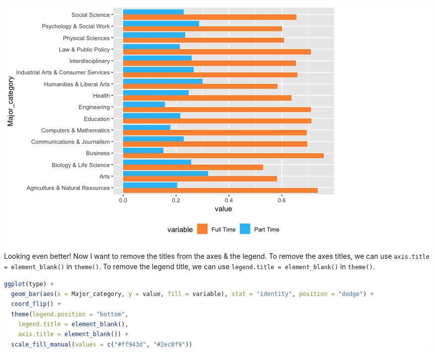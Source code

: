 ![](grouped.bar.plot_files/figure-gfm/third%20plot-1.png)

Looking even better\! Now I want to remove the titles from the axes &
the legend. To remove the axes titles, we can use `axis.title =
element_blank()` in `theme()`. To remove the legend title, we can use
`legend.title = element_blank()` in `theme()`.

``` r
ggplot(type) +
  geom_bar(aes(x = Major_category, y = value, fill = variable), stat = "identity", position = "dodge") +
  coord_flip() +
  theme(legend.position = "bottom",
    legend.title = element_blank(),
    axis.title = element_blank()) +
  scale_fill_manual(values = c("#ff943d", "#2ec0f9"))
```
